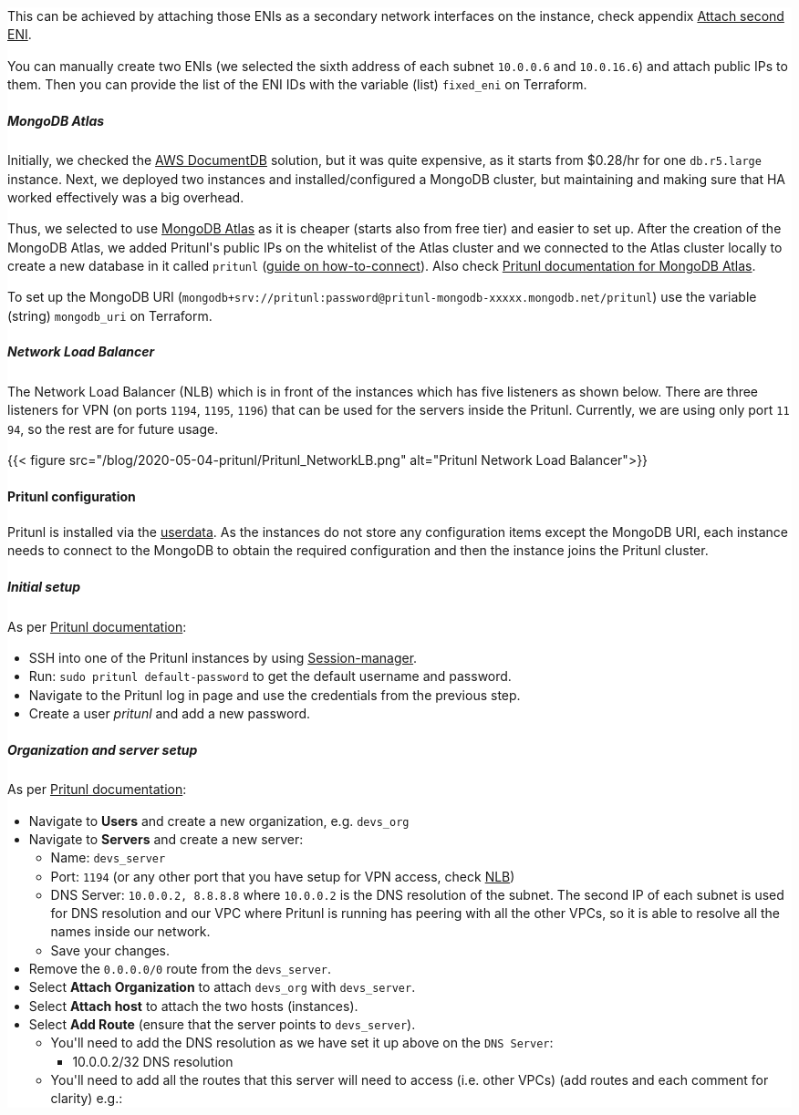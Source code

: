 This can be achieved by attaching those ENIs as a secondary network interfaces on the instance, check appendix [Attach second ENI](#attach-second-eni).

You can manually create two ENIs (we selected the sixth address of each subnet `10.0.0.6` and `10.0.16.6`) and attach public IPs to them. Then you can provide the list of the ENI IDs with the variable (list) `fixed_eni` on Terraform.

##### MongoDB Atlas
Initially, we checked the [AWS DocumentDB](https://aws.amazon.com/documentdb) solution, but it was quite expensive, as it starts from $0.28/hr for one `db.r5.large` instance. 
Next, we deployed two instances and installed/configured a MongoDB cluster, but maintaining and making sure that HA worked effectively was a big overhead. 

Thus, we selected to use [MongoDB Atlas](https://www.mongodb.com/cloud/atlas) as it is cheaper (starts also from free tier) and easier to set up.
After the creation of the MongoDB Atlas, we added Pritunl's public IPs on the whitelist of the Atlas cluster and we connected to the Atlas cluster locally to create a new database in it called `pritunl` ([guide on how-to-connect](https://docs.atlas.mongodb.com/getting-started/)). Also check [Pritunl documentation for MongoDB Atlas](https://docs.pritunl.com/docs/mongodb-atlas).

To set up the MongoDB URI (`mongodb+srv://pritunl:password@pritunl-mongodb-xxxxx.mongodb.net/pritunl`) use the variable (string) `mongodb_uri` on Terraform.

##### Network Load Balancer
The Network Load Balancer (NLB) which is in front of the instances which has five listeners as shown below. There are three listeners for VPN (on ports `1194`, `1195`, `1196`) that can be used for the servers inside the Pritunl. Currently, we are using only port `1194`, so the rest are for future usage.

{{< figure src="/blog/2020-05-04-pritunl/Pritunl_NetworkLB.png" alt="Pritunl Network Load Balancer">}}

#### Pritunl configuration
Pritunl is installed via the [userdata](https://github.com/mattermost/mattermost-cloud-monitoring/tree/master/terraform/aws/modules/pritunl/userdata.sh). As the instances do not store any configuration items except the MongoDB URI, each instance needs to connect to the MongoDB to obtain the required configuration and then the instance joins the Pritunl cluster.

##### Initial setup
As per [Pritunl documentation](https://docs.pritunl.com/docs/configuration-5#initial-setup):
- SSH into one of the Pritunl instances by using [Session-manager](https://console.aws.amazon.com/systems-manager/session-manager/sessions?region=us-east-1).
- Run: `sudo pritunl default-password` to get the default username and password.
- Navigate to the Pritunl log in page and use the credentials from the previous step.
- Create a user *pritunl* and add a new password.

##### Organization and server setup
As per [Pritunl documentation](https://docs.pritunl.com/docs/connecting):
- Navigate to **Users** and create a new organization, e.g. `devs_org`
- Navigate to **Servers** and create a new server:
  - Name: `devs_server`
  - Port: `1194` (or any other port that you have setup for VPN access, check [NLB](#network-load-balancer))
  - DNS Server: `10.0.0.2, 8.8.8.8` where `10.0.0.2` is the DNS resolution of the subnet. The second IP of each subnet is used for DNS resolution and our VPC where Pritunl is running has peering with all the other VPCs, so it is able to resolve all the names inside our network.
  - Save your changes.
- Remove the `0.0.0.0/0` route from the `devs_server`.
- Select **Attach Organization** to attach `devs_org` with `devs_server`.
- Select **Attach host** to attach the two hosts (instances).
- Select **Add Route** (ensure that the server points to `devs_server`).
  - You'll need to add the DNS resolution as we have set it up above on the `DNS Server`:
    - 10.0.0.2/32 DNS resolution
  - You'll need to add all the routes that this server will need to access (i.e. other VPCs)
    (add routes and each comment for clarity)
    e.g.: